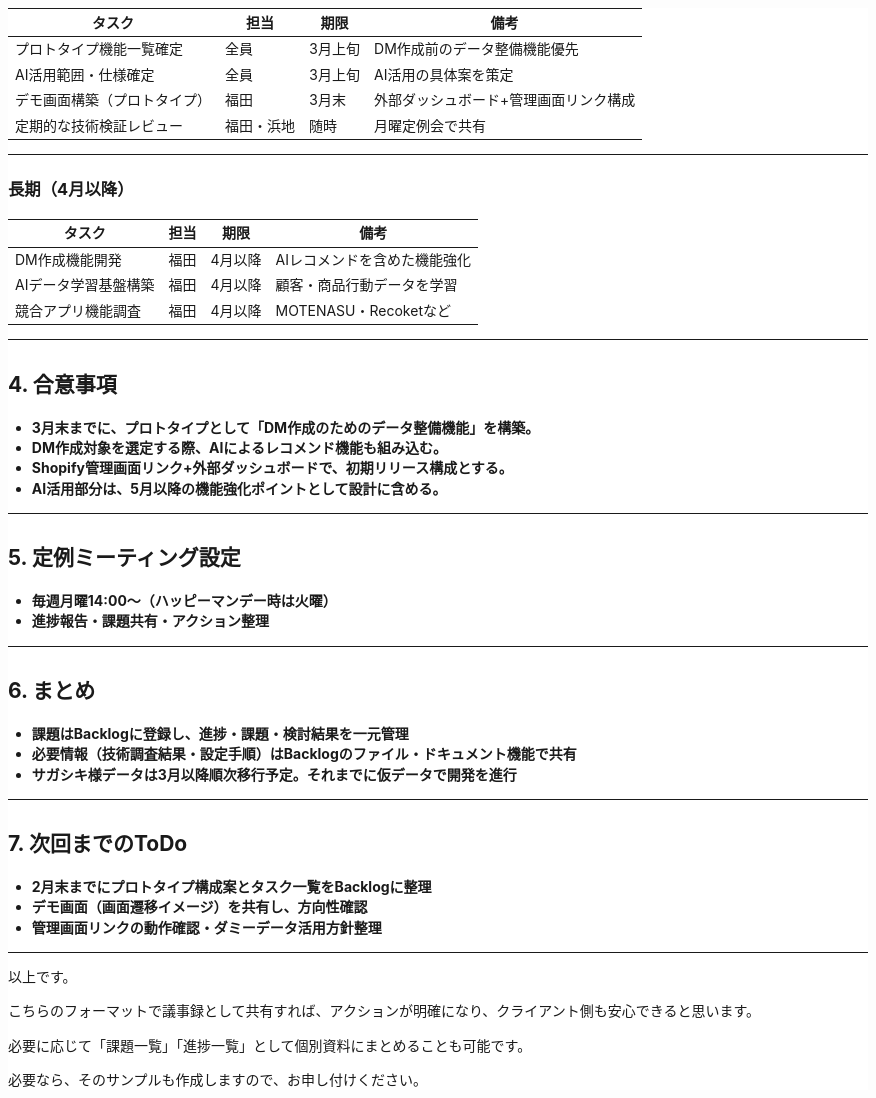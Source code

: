 | タスク | 担当 | 期限 | 備考 |
| --- | --- | --- | --- |
| プロトタイプ機能一覧確定 | 全員 | 3月上旬 | DM作成前のデータ整備機能優先 |
| AI活用範囲・仕様確定 | 全員 | 3月上旬 | AI活用の具体案を策定 |
| デモ画面構築（プロトタイプ） | 福田 | 3月末 | 外部ダッシュボード+管理画面リンク構成 |
| 定期的な技術検証レビュー | 福田・浜地 | 随時 | 月曜定例会で共有 |

---

### 長期（4月以降）

| タスク | 担当 | 期限 | 備考 |
| --- | --- | --- | --- |
| DM作成機能開発 | 福田 | 4月以降 | AIレコメンドを含めた機能強化 |
| AIデータ学習基盤構築 | 福田 | 4月以降 | 顧客・商品行動データを学習 |
| 競合アプリ機能調査 | 福田 | 4月以降 | MOTENASU・Recoketなど |

---

## 4. **合意事項**

- **3月末までに、プロトタイプとして「DM作成のためのデータ整備機能」を構築。**
- **DM作成対象を選定する際、AIによるレコメンド機能も組み込む。**
- **Shopify管理画面リンク+外部ダッシュボードで、初期リリース構成とする。**
- **AI活用部分は、5月以降の機能強化ポイントとして設計に含める。**

---

## 5. **定例ミーティング設定**

- **毎週月曜14:00～（ハッピーマンデー時は火曜）**
- **進捗報告・課題共有・アクション整理**

---

## 6. **まとめ**

- **課題はBacklogに登録し、進捗・課題・検討結果を一元管理**
- **必要情報（技術調査結果・設定手順）はBacklogのファイル・ドキュメント機能で共有**
- **サガシキ様データは3月以降順次移行予定。それまでに仮データで開発を進行**

---

## 7. **次回までのToDo**

- **2月末までにプロトタイプ構成案とタスク一覧をBacklogに整理**
- **デモ画面（画面遷移イメージ）を共有し、方向性確認**
- **管理画面リンクの動作確認・ダミーデータ活用方針整理**

---

以上です。

こちらのフォーマットで議事録として共有すれば、アクションが明確になり、クライアント側も安心できると思います。

必要に応じて「課題一覧」「進捗一覧」として個別資料にまとめることも可能です。

必要なら、そのサンプルも作成しますので、お申し付けください。